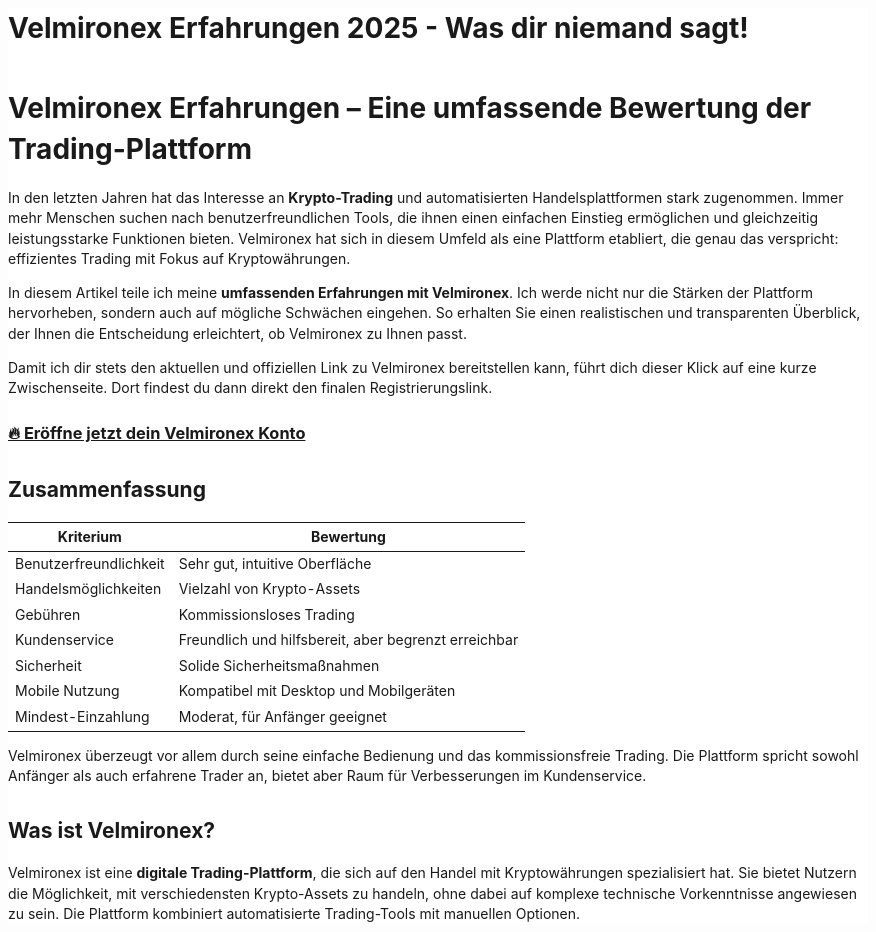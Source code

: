 # Velmironex Erfahrungen 2025 - Was dir niemand sagt!
# Velmironex Erfahrungen – Eine umfassende Bewertung der Trading-Plattform

 

In den letzten Jahren hat das Interesse an **Krypto-Trading** und automatisierten Handelsplattformen stark zugenommen. Immer mehr Menschen suchen nach benutzerfreundlichen Tools, die ihnen einen einfachen Einstieg ermöglichen und gleichzeitig leistungsstarke Funktionen bieten. Velmironex hat sich in diesem Umfeld als eine Plattform etabliert, die genau das verspricht: effizientes Trading mit Fokus auf Kryptowährungen.

In diesem Artikel teile ich meine **umfassenden Erfahrungen mit Velmironex**. Ich werde nicht nur die Stärken der Plattform hervorheben, sondern auch auf mögliche Schwächen eingehen. So erhalten Sie einen realistischen und transparenten Überblick, der Ihnen die Entscheidung erleichtert, ob Velmironex zu Ihnen passt.

Damit ich dir stets den aktuellen und offiziellen Link zu Velmironex bereitstellen kann, führt dich dieser Klick auf eine kurze Zwischenseite. Dort findest du dann direkt den finalen Registrierungslink.

### [🔥 Eröffne jetzt dein Velmironex Konto](https://github.com/RandyArnold6150/comprehensive-rust/blob/main/427de.md)
## Zusammenfassung

| Kriterium               | Bewertung                               |
|------------------------|---------------------------------------|
| Benutzerfreundlichkeit  | Sehr gut, intuitive Oberfläche        |
| Handelsmöglichkeiten   | Vielzahl von Krypto-Assets             |
| Gebühren               | Kommissionsloses Trading                |
| Kundenservice          | Freundlich und hilfsbereit, aber begrenzt erreichbar |
| Sicherheit             | Solide Sicherheitsmaßnahmen             |
| Mobile Nutzung         | Kompatibel mit Desktop und Mobilgeräten |
| Mindest-Einzahlung     | Moderat, für Anfänger geeignet          |

Velmironex überzeugt vor allem durch seine einfache Bedienung und das kommissionsfreie Trading. Die Plattform spricht sowohl Anfänger als auch erfahrene Trader an, bietet aber Raum für Verbesserungen im Kundenservice.

## Was ist Velmironex?

Velmironex ist eine **digitale Trading-Plattform**, die sich auf den Handel mit Kryptowährungen spezialisiert hat. Sie bietet Nutzern die Möglichkeit, mit verschiedensten Krypto-Assets zu handeln, ohne dabei auf komplexe technische Vorkenntnisse angewiesen zu sein. Die Plattform kombiniert automatisierte Trading-Tools mit manuellen Optionen.
